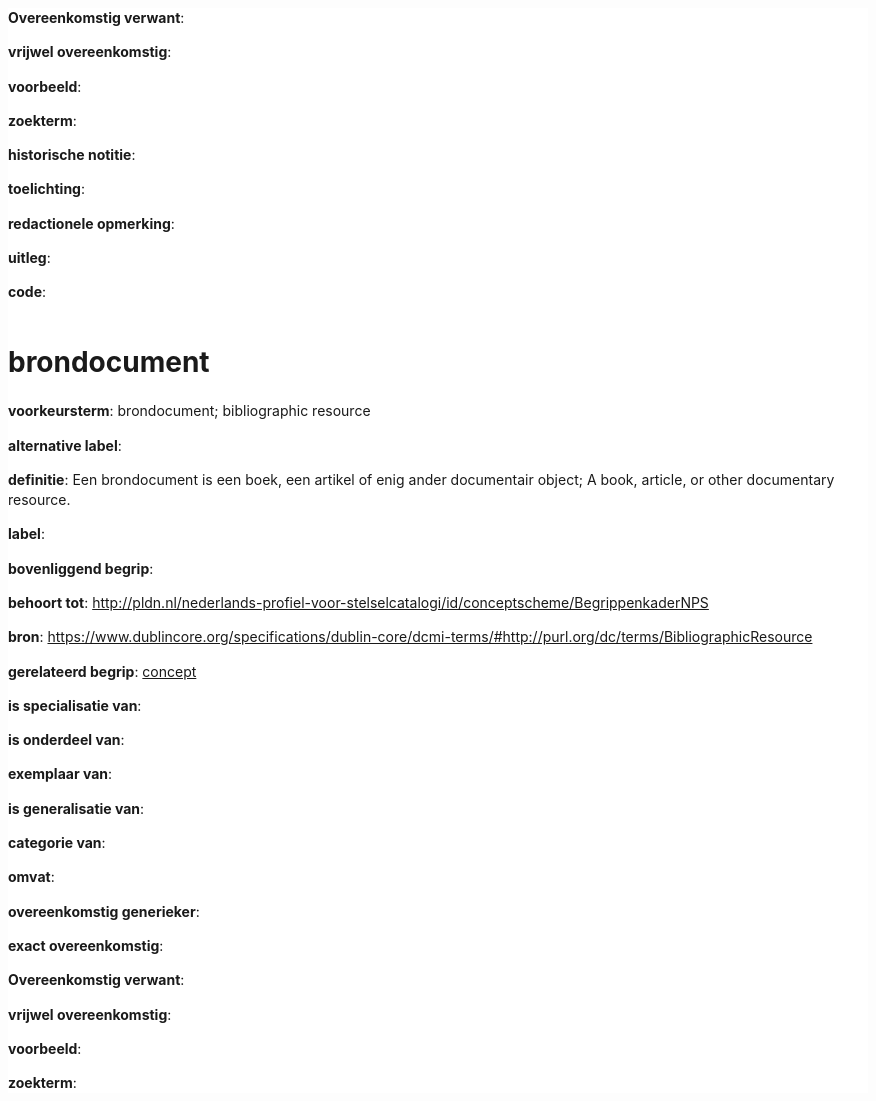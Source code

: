 **Overeenkomstig verwant**: 

**vrijwel overeenkomstig**: 

**voorbeeld**: 

**zoekterm**: 

**historische notitie**: 

**toelichting**: 

**redactionele opmerking**: 

**uitleg**: 

**code**: 


# brondocument
**voorkeursterm**: brondocument;
bibliographic resource

**alternative label**: 

**definitie**: Een brondocument is een boek, een artikel of enig ander documentair object;
A book, article, or other documentary resource.

**label**: 

**bovenliggend begrip**: 

**behoort tot**: http://pldn.nl/nederlands-profiel-voor-stelselcatalogi/id/conceptscheme/BegrippenkaderNPS

**bron**: https://www.dublincore.org/specifications/dublin-core/dcmi-terms/#http://purl.org/dc/terms/BibliographicResource

**gerelateerd begrip**: [concept](#concept)

**is specialisatie van**: 

**is onderdeel van**: 

**exemplaar van**: 

**is generalisatie van**: 

**categorie van**: 

**omvat**: 

**overeenkomstig generieker**: 

**exact overeenkomstig**: 

**Overeenkomstig verwant**: 

**vrijwel overeenkomstig**: 

**voorbeeld**: 

**zoekterm**: 
